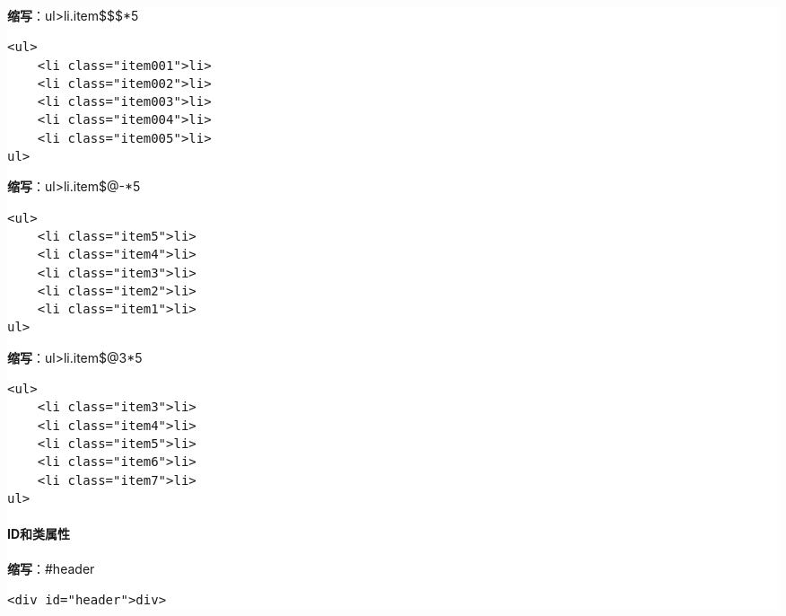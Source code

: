 **缩写**：ul>li.item$$$*5

<pre class="xml"><span class="tag"><<span class="title">ul</span>></span>
    <span class="tag"><<span class="title">li</span> <span class="attribute">class</span>=<span class="value">"item001"</span>></span><span class="tag"></<span class="title">li</span>></span>
    <span class="tag"><<span class="title">li</span> <span class="attribute">class</span>=<span class="value">"item002"</span>></span><span class="tag"></<span class="title">li</span>></span>
    <span class="tag"><<span class="title">li</span> <span class="attribute">class</span>=<span class="value">"item003"</span>></span><span class="tag"></<span class="title">li</span>></span>
    <span class="tag"><<span class="title">li</span> <span class="attribute">class</span>=<span class="value">"item004"</span>></span><span class="tag"></<span class="title">li</span>></span>
    <span class="tag"><<span class="title">li</span> <span class="attribute">class</span>=<span class="value">"item005"</span>></span><span class="tag"></<span class="title">li</span>></span>
<span class="tag"></<span class="title">ul</span>></span>
</pre>

**缩写**：ul>li.item$@-*5

<pre class="xml"><span class="tag"><<span class="title">ul</span>></span>
    <span class="tag"><<span class="title">li</span> <span class="attribute">class</span>=<span class="value">"item5"</span>></span><span class="tag"></<span class="title">li</span>></span>
    <span class="tag"><<span class="title">li</span> <span class="attribute">class</span>=<span class="value">"item4"</span>></span><span class="tag"></<span class="title">li</span>></span>
    <span class="tag"><<span class="title">li</span> <span class="attribute">class</span>=<span class="value">"item3"</span>></span><span class="tag"></<span class="title">li</span>></span>
    <span class="tag"><<span class="title">li</span> <span class="attribute">class</span>=<span class="value">"item2"</span>></span><span class="tag"></<span class="title">li</span>></span>
    <span class="tag"><<span class="title">li</span> <span class="attribute">class</span>=<span class="value">"item1"</span>></span><span class="tag"></<span class="title">li</span>></span>
<span class="tag"></<span class="title">ul</span>></span>
</pre>

**缩写**：ul>li.item$@3*5

<pre class="xml"><span class="tag"><<span class="title">ul</span>></span>
    <span class="tag"><<span class="title">li</span> <span class="attribute">class</span>=<span class="value">"item3"</span>></span><span class="tag"></<span class="title">li</span>></span>
    <span class="tag"><<span class="title">li</span> <span class="attribute">class</span>=<span class="value">"item4"</span>></span><span class="tag"></<span class="title">li</span>></span>
    <span class="tag"><<span class="title">li</span> <span class="attribute">class</span>=<span class="value">"item5"</span>></span><span class="tag"></<span class="title">li</span>></span>
    <span class="tag"><<span class="title">li</span> <span class="attribute">class</span>=<span class="value">"item6"</span>></span><span class="tag"></<span class="title">li</span>></span>
    <span class="tag"><<span class="title">li</span> <span class="attribute">class</span>=<span class="value">"item7"</span>></span><span class="tag"></<span class="title">li</span>></span>
<span class="tag"></<span class="title">ul</span>></span>
</pre>

#### ID和类属性

**缩写**：#header

<pre class="xml"><span class="tag"><<span class="title">div</span> <span class="attribute">id</span>=<span class="value">"header"</span>></span><span class="tag"></<span class="title">div</span>></span>
</pre>
